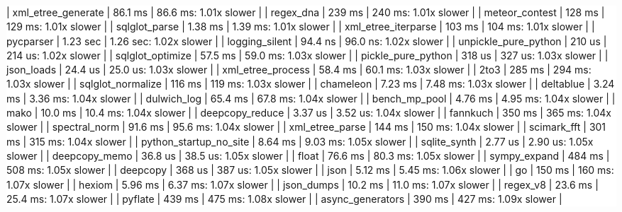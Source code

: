 | xml_etree_generate         | 86.1 ms                                                      | 86.6 ms: 1.01x slower                                        |
| regex_dna                  | 239 ms                                                       | 240 ms: 1.01x slower                                         |
| meteor_contest             | 128 ms                                                       | 129 ms: 1.01x slower                                         |
| sqlglot_parse              | 1.38 ms                                                      | 1.39 ms: 1.01x slower                                        |
| xml_etree_iterparse        | 103 ms                                                       | 104 ms: 1.01x slower                                         |
| pycparser                  | 1.23 sec                                                     | 1.26 sec: 1.02x slower                                       |
| logging_silent             | 94.4 ns                                                      | 96.0 ns: 1.02x slower                                        |
| unpickle_pure_python       | 210 us                                                       | 214 us: 1.02x slower                                         |
| sqlglot_optimize           | 57.5 ms                                                      | 59.0 ms: 1.03x slower                                        |
| pickle_pure_python         | 318 us                                                       | 327 us: 1.03x slower                                         |
| json_loads                 | 24.4 us                                                      | 25.0 us: 1.03x slower                                        |
| xml_etree_process          | 58.4 ms                                                      | 60.1 ms: 1.03x slower                                        |
| 2to3                       | 285 ms                                                       | 294 ms: 1.03x slower                                         |
| sqlglot_normalize          | 116 ms                                                       | 119 ms: 1.03x slower                                         |
| chameleon                  | 7.23 ms                                                      | 7.48 ms: 1.03x slower                                        |
| deltablue                  | 3.24 ms                                                      | 3.36 ms: 1.04x slower                                        |
| dulwich_log                | 65.4 ms                                                      | 67.8 ms: 1.04x slower                                        |
| bench_mp_pool              | 4.76 ms                                                      | 4.95 ms: 1.04x slower                                        |
| mako                       | 10.0 ms                                                      | 10.4 ms: 1.04x slower                                        |
| deepcopy_reduce            | 3.37 us                                                      | 3.52 us: 1.04x slower                                        |
| fannkuch                   | 350 ms                                                       | 365 ms: 1.04x slower                                         |
| spectral_norm              | 91.6 ms                                                      | 95.6 ms: 1.04x slower                                        |
| xml_etree_parse            | 144 ms                                                       | 150 ms: 1.04x slower                                         |
| scimark_fft                | 301 ms                                                       | 315 ms: 1.04x slower                                         |
| python_startup_no_site     | 8.64 ms                                                      | 9.03 ms: 1.05x slower                                        |
| sqlite_synth               | 2.77 us                                                      | 2.90 us: 1.05x slower                                        |
| deepcopy_memo              | 36.8 us                                                      | 38.5 us: 1.05x slower                                        |
| float                      | 76.6 ms                                                      | 80.3 ms: 1.05x slower                                        |
| sympy_expand               | 484 ms                                                       | 508 ms: 1.05x slower                                         |
| deepcopy                   | 368 us                                                       | 387 us: 1.05x slower                                         |
| json                       | 5.12 ms                                                      | 5.45 ms: 1.06x slower                                        |
| go                         | 150 ms                                                       | 160 ms: 1.07x slower                                         |
| hexiom                     | 5.96 ms                                                      | 6.37 ms: 1.07x slower                                        |
| json_dumps                 | 10.2 ms                                                      | 11.0 ms: 1.07x slower                                        |
| regex_v8                   | 23.6 ms                                                      | 25.4 ms: 1.07x slower                                        |
| pyflate                    | 439 ms                                                       | 475 ms: 1.08x slower                                         |
| async_generators           | 390 ms                                                       | 427 ms: 1.09x slower                                         |